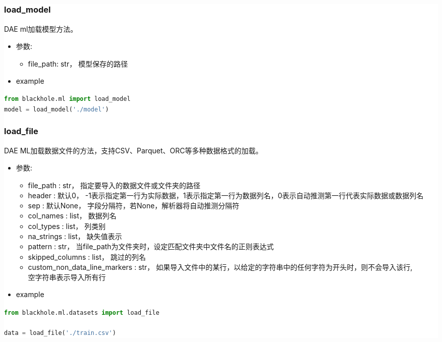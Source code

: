 
### load_model
DAE ml加载模型方法。
* 参数:
    * file_path: str，
        模型保存的路径

* example
```python
from blackhole.ml import load_model
model = load_model('./model')
```


### load_file
DAE ML加载数据文件的方法，支持CSV、Parquet、ORC等多种数据格式的加载。
* 参数:
    * file_path : str，
      指定要导入的数据文件或文件夹的路径
    * header : 默认0，
      -1表示指定第一行为实际数据，1表示指定第一行为数据列名，0表示自动推测第一行代表实际数据或数据列名
    * sep : 默认None，
      字段分隔符，若None，解析器将自动推测分隔符
    * col_names : list，
      数据列名
    * col_types : list，
      列类别
    * na_strings : list，
      缺失值表示
    * pattern : str，
      当file_path为文件夹时，设定匹配文件夹中文件名的正则表达式
    * skipped_columns : list，
      跳过的列名
    * custom_non_data_line_markers : str，
      如果导入文件中的某行，以给定的字符串中的任何字符为开头时，则不会导入该行,\
      空字符串表示导入所有行

* example
```python
from blackhole.ml.datasets import load_file

data = load_file('./train.csv') 
```
